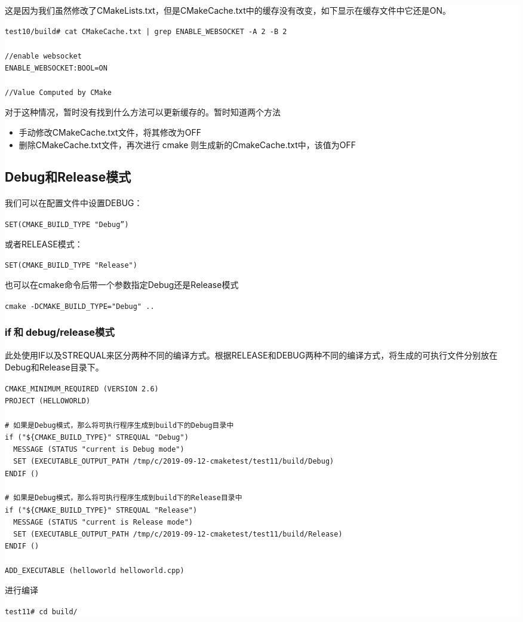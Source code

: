 这是因为我们虽然修改了CMakeLists.txt，但是CMakeCache.txt中的缓存没有改变，如下显示在缓存文件中它还是ON。
```
test10/build# cat CMakeCache.txt | grep ENABLE_WEBSOCKET -A 2 -B 2

//enable websocket
ENABLE_WEBSOCKET:BOOL=ON

//Value Computed by CMake
```

对于这种情况，暂时没有找到什么方法可以更新缓存的。暂时知道两个方法
* 手动修改CMakeCache.txt文件，将其修改为OFF
* 删除CMakeCache.txt文件，再次进行 cmake 则生成新的CmakeCache.txt中，该值为OFF

## Debug和Release模式

我们可以在配置文件中设置DEBUG：
```
SET(CMAKE_BUILD_TYPE "Debug”)
```

或者RELEASE模式：
```
SET(CMAKE_BUILD_TYPE "Release")
```

也可以在cmake命令后带一个参数指定Debug还是Release模式
```
cmake -DCMAKE_BUILD_TYPE="Debug" ..
```

### if 和 debug/release模式

此处使用IF以及STREQUAL来区分两种不同的编译方式。根据RELEASE和DEBUG两种不同的编译方式，将生成的可执行文件分别放在Debug和Release目录下。
```
CMAKE_MINIMUM_REQUIRED (VERSION 2.6)
PROJECT (HELLOWORLD)

# 如果是Debug模式，那么将可执行程序生成到build下的Debug目录中
if ("${CMAKE_BUILD_TYPE}" STREQUAL "Debug") 
  MESSAGE (STATUS "current is Debug mode")
  SET (EXECUTABLE_OUTPUT_PATH /tmp/c/2019-09-12-cmaketest/test11/build/Debug)
ENDIF () 

# 如果是Debug模式，那么将可执行程序生成到build下的Release目录中
if ("${CMAKE_BUILD_TYPE}" STREQUAL "Release")
  MESSAGE (STATUS "current is Release mode")
  SET (EXECUTABLE_OUTPUT_PATH /tmp/c/2019-09-12-cmaketest/test11/build/Release)
ENDIF () 

ADD_EXECUTABLE (helloworld helloworld.cpp)
```

进行编译
```
test11# cd build/
```
